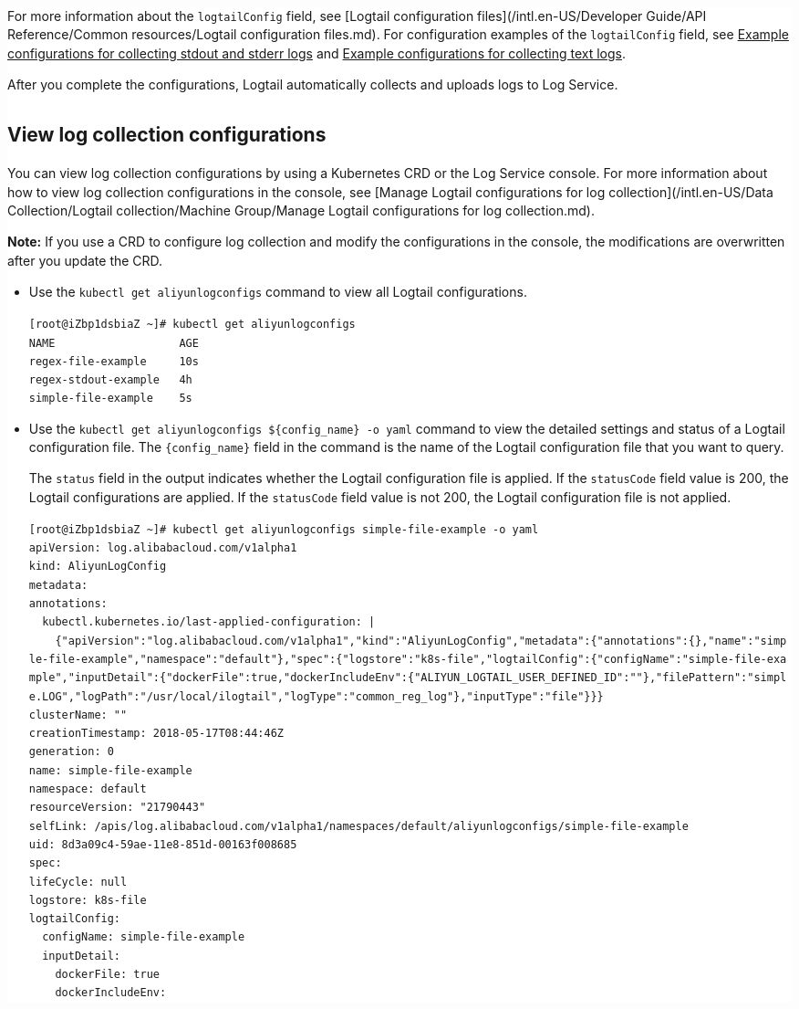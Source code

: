 For more information about the `logtailConfig` field, see [Logtail configuration files](/intl.en-US/Developer Guide/API Reference/Common resources/Logtail configuration files.md). For configuration examples of the `logtailConfig` field, see [Example configurations for collecting stdout and stderr logs](#section_c3g_wm1_f2b) and [Example configurations for collecting text logs](#section_qlv_zm1_f2b).

After you complete the configurations, Logtail automatically collects and uploads logs to Log Service.

## View log collection configurations

You can view log collection configurations by using a Kubernetes CRD or the Log Service console. For more information about how to view log collection configurations in the console, see [Manage Logtail configurations for log collection](/intl.en-US/Data Collection/Logtail collection/Machine Group/Manage Logtail configurations for log collection.md).

**Note:** If you use a CRD to configure log collection and modify the configurations in the console, the modifications are overwritten after you update the CRD.

-   Use the `kubectl get aliyunlogconfigs` command to view all Logtail configurations.

    ```
    [root@iZbp1dsbiaZ ~]# kubectl get aliyunlogconfigs
    NAME                   AGE
    regex-file-example     10s
    regex-stdout-example   4h
    simple-file-example    5s
    ```

-   Use the `kubectl get aliyunlogconfigs ${config_name} -o yaml` command to view the detailed settings and status of a Logtail configuration file. The `{config_name}` field in the command is the name of the Logtail configuration file that you want to query.

    The `status` field in the output indicates whether the Logtail configuration file is applied. If the `statusCode` field value is 200, the Logtail configurations are applied. If the `statusCode` field value is not 200, the Logtail configuration file is not applied.

    ```
    [root@iZbp1dsbiaZ ~]# kubectl get aliyunlogconfigs simple-file-example -o yaml
    apiVersion: log.alibabacloud.com/v1alpha1
    kind: AliyunLogConfig
    metadata:
    annotations:
      kubectl.kubernetes.io/last-applied-configuration: |
        {"apiVersion":"log.alibabacloud.com/v1alpha1","kind":"AliyunLogConfig","metadata":{"annotations":{},"name":"simple-file-example","namespace":"default"},"spec":{"logstore":"k8s-file","logtailConfig":{"configName":"simple-file-example","inputDetail":{"dockerFile":true,"dockerIncludeEnv":{"ALIYUN_LOGTAIL_USER_DEFINED_ID":""},"filePattern":"simple.LOG","logPath":"/usr/local/ilogtail","logType":"common_reg_log"},"inputType":"file"}}}
    clusterName: ""
    creationTimestamp: 2018-05-17T08:44:46Z
    generation: 0
    name: simple-file-example
    namespace: default
    resourceVersion: "21790443"
    selfLink: /apis/log.alibabacloud.com/v1alpha1/namespaces/default/aliyunlogconfigs/simple-file-example
    uid: 8d3a09c4-59ae-11e8-851d-00163f008685
    spec:
    lifeCycle: null
    logstore: k8s-file
    logtailConfig:
      configName: simple-file-example
      inputDetail:
        dockerFile: true
        dockerIncludeEnv: